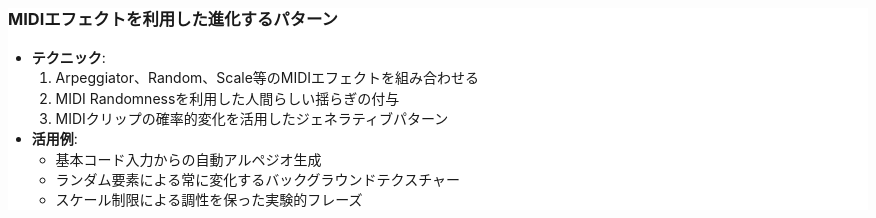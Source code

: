 ### MIDIエフェクトを利用した進化するパターン

- **テクニック**:
  1. Arpeggiator、Random、Scale等のMIDIエフェクトを組み合わせる
  2. MIDI Randomnessを利用した人間らしい揺らぎの付与
  3. MIDIクリップの確率的変化を活用したジェネラティブパターン
- **活用例**:
  - 基本コード入力からの自動アルペジオ生成
  - ランダム要素による常に変化するバックグラウンドテクスチャー
  - スケール制限による調性を保った実験的フレーズ
